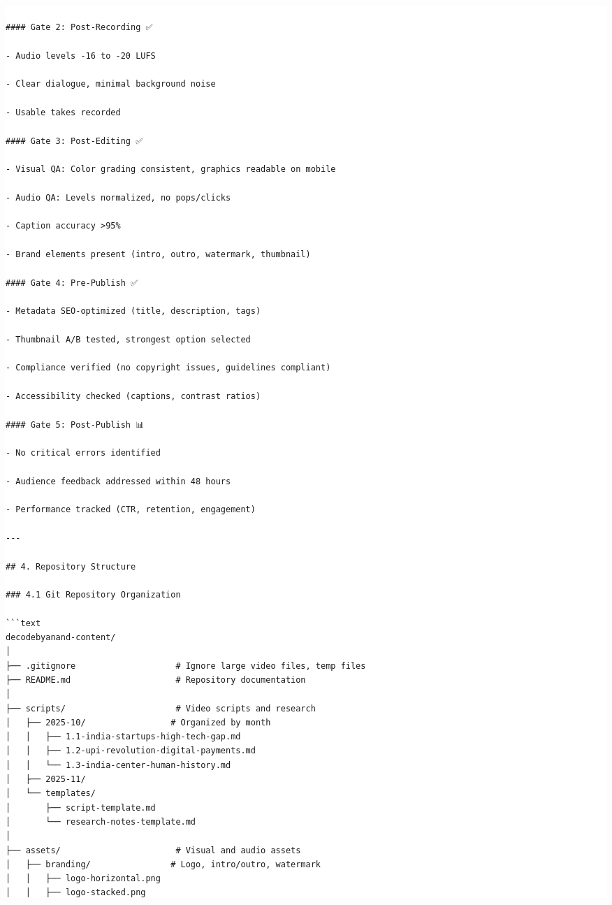 ```text

#### Gate 2: Post-Recording ✅

- Audio levels -16 to -20 LUFS

- Clear dialogue, minimal background noise

- Usable takes recorded

#### Gate 3: Post-Editing ✅

- Visual QA: Color grading consistent, graphics readable on mobile

- Audio QA: Levels normalized, no pops/clicks

- Caption accuracy >95%

- Brand elements present (intro, outro, watermark, thumbnail)

#### Gate 4: Pre-Publish ✅

- Metadata SEO-optimized (title, description, tags)

- Thumbnail A/B tested, strongest option selected

- Compliance verified (no copyright issues, guidelines compliant)

- Accessibility checked (captions, contrast ratios)

#### Gate 5: Post-Publish 📊

- No critical errors identified

- Audience feedback addressed within 48 hours

- Performance tracked (CTR, retention, engagement)

---

## 4. Repository Structure

### 4.1 Git Repository Organization

```text
decodebyanand-content/
│
├── .gitignore                    # Ignore large video files, temp files
├── README.md                     # Repository documentation
│
├── scripts/                      # Video scripts and research
│   ├── 2025-10/                 # Organized by month
│   │   ├── 1.1-india-startups-high-tech-gap.md
│   │   ├── 1.2-upi-revolution-digital-payments.md
│   │   └── 1.3-india-center-human-history.md
│   ├── 2025-11/
│   └── templates/
│       ├── script-template.md
│       └── research-notes-template.md
│
├── assets/                       # Visual and audio assets
│   ├── branding/                # Logo, intro/outro, watermark
│   │   ├── logo-horizontal.png
│   │   ├── logo-stacked.png
```